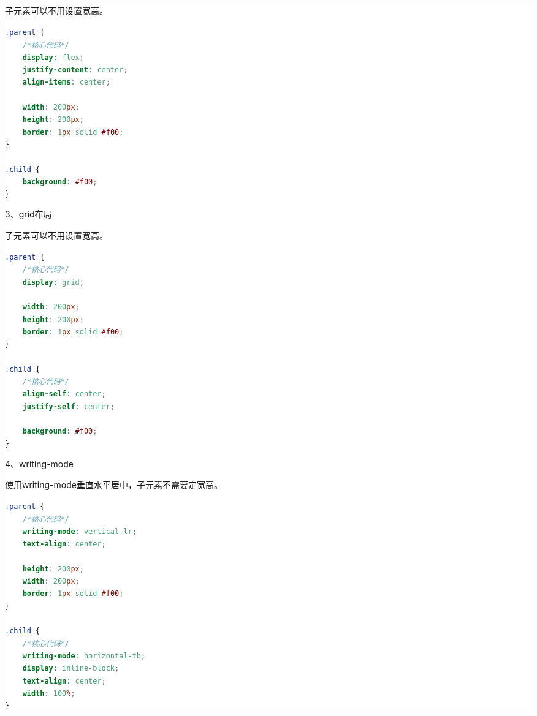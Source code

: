 子元素可以不用设置宽高。
```css
.parent {
    /*核心代码*/
    display: flex;
    justify-content: center;
    align-items: center;

    width: 200px;
    height: 200px;
    border: 1px solid #f00;
}

.child {
    background: #f00;
}
```
3、grid布局

子元素可以不用设置宽高。
```css
.parent {
    /*核心代码*/
    display: grid;

    width: 200px;
    height: 200px;
    border: 1px solid #f00;
}

.child {
    /*核心代码*/
    align-self: center;
    justify-self: center;
    
    background: #f00;
}
```
4、writing-mode

使用writing-mode垂直水平居中，子元素不需要定宽高。
```css
.parent {
    /*核心代码*/
    writing-mode: vertical-lr;
    text-align: center;

    height: 200px;
    width: 200px;
    border: 1px solid #f00;
}

.child {
    /*核心代码*/
    writing-mode: horizontal-tb;
    display: inline-block;
    text-align: center;
    width: 100%;
}
```
